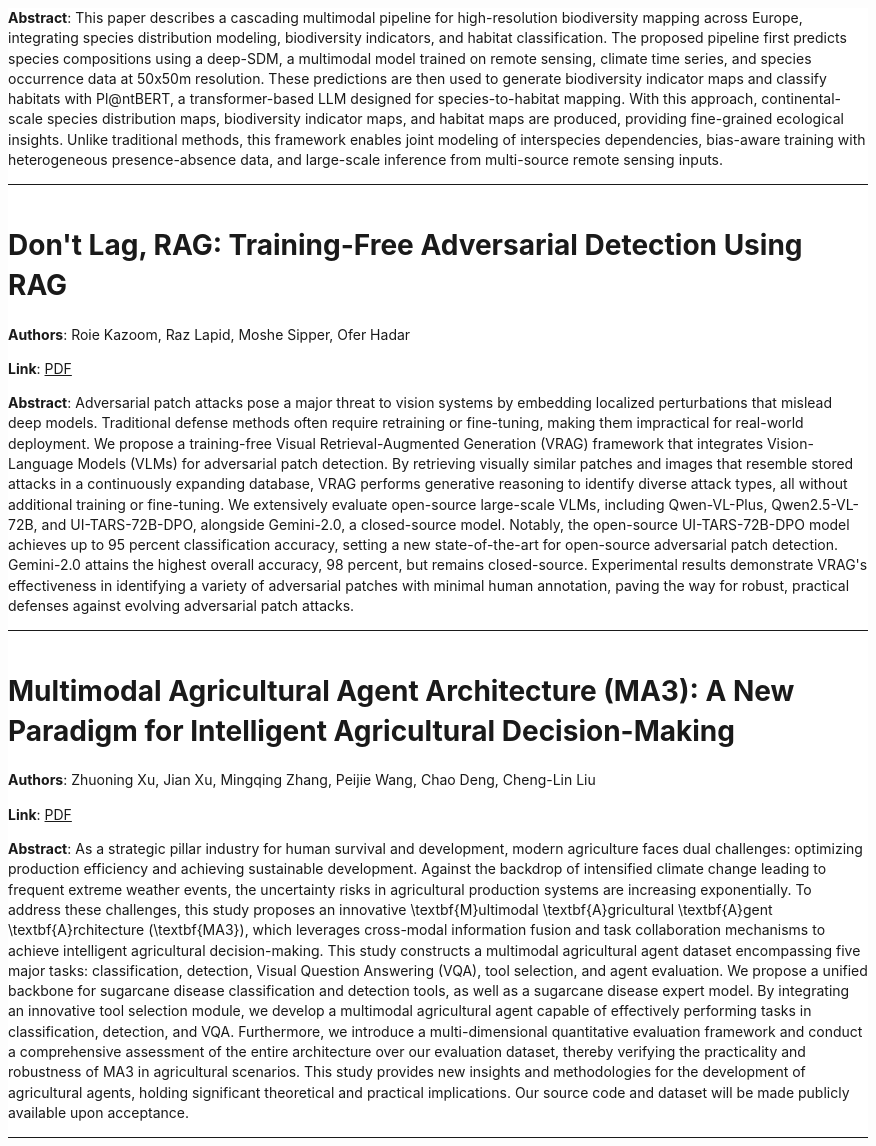 **Abstract**: This paper describes a cascading multimodal pipeline for high-resolution biodiversity mapping across Europe, integrating species distribution modeling, biodiversity indicators, and habitat classification. The proposed pipeline first predicts species compositions using a deep-SDM, a multimodal model trained on remote sensing, climate time series, and species occurrence data at 50x50m resolution. These predictions are then used to generate biodiversity indicator maps and classify habitats with Pl@ntBERT, a transformer-based LLM designed for species-to-habitat mapping. With this approach, continental-scale species distribution maps, biodiversity indicator maps, and habitat maps are produced, providing fine-grained ecological insights. Unlike traditional methods, this framework enables joint modeling of interspecies dependencies, bias-aware training with heterogeneous presence-absence data, and large-scale inference from multi-source remote sensing inputs. 

---
# Don't Lag, RAG: Training-Free Adversarial Detection Using RAG 

**Authors**: Roie Kazoom, Raz Lapid, Moshe Sipper, Ofer Hadar  

**Link**: [PDF](https://arxiv.org/pdf/2504.04858)  

**Abstract**: Adversarial patch attacks pose a major threat to vision systems by embedding localized perturbations that mislead deep models. Traditional defense methods often require retraining or fine-tuning, making them impractical for real-world deployment. We propose a training-free Visual Retrieval-Augmented Generation (VRAG) framework that integrates Vision-Language Models (VLMs) for adversarial patch detection. By retrieving visually similar patches and images that resemble stored attacks in a continuously expanding database, VRAG performs generative reasoning to identify diverse attack types, all without additional training or fine-tuning. We extensively evaluate open-source large-scale VLMs, including Qwen-VL-Plus, Qwen2.5-VL-72B, and UI-TARS-72B-DPO, alongside Gemini-2.0, a closed-source model. Notably, the open-source UI-TARS-72B-DPO model achieves up to 95 percent classification accuracy, setting a new state-of-the-art for open-source adversarial patch detection. Gemini-2.0 attains the highest overall accuracy, 98 percent, but remains closed-source. Experimental results demonstrate VRAG's effectiveness in identifying a variety of adversarial patches with minimal human annotation, paving the way for robust, practical defenses against evolving adversarial patch attacks. 

---
# Multimodal Agricultural Agent Architecture (MA3): A New Paradigm for Intelligent Agricultural Decision-Making 

**Authors**: Zhuoning Xu, Jian Xu, Mingqing Zhang, Peijie Wang, Chao Deng, Cheng-Lin Liu  

**Link**: [PDF](https://arxiv.org/pdf/2504.04789)  

**Abstract**: As a strategic pillar industry for human survival and development, modern agriculture faces dual challenges: optimizing production efficiency and achieving sustainable development. Against the backdrop of intensified climate change leading to frequent extreme weather events, the uncertainty risks in agricultural production systems are increasing exponentially. To address these challenges, this study proposes an innovative \textbf{M}ultimodal \textbf{A}gricultural \textbf{A}gent \textbf{A}rchitecture (\textbf{MA3}), which leverages cross-modal information fusion and task collaboration mechanisms to achieve intelligent agricultural decision-making. This study constructs a multimodal agricultural agent dataset encompassing five major tasks: classification, detection, Visual Question Answering (VQA), tool selection, and agent evaluation. We propose a unified backbone for sugarcane disease classification and detection tools, as well as a sugarcane disease expert model. By integrating an innovative tool selection module, we develop a multimodal agricultural agent capable of effectively performing tasks in classification, detection, and VQA. Furthermore, we introduce a multi-dimensional quantitative evaluation framework and conduct a comprehensive assessment of the entire architecture over our evaluation dataset, thereby verifying the practicality and robustness of MA3 in agricultural scenarios. This study provides new insights and methodologies for the development of agricultural agents, holding significant theoretical and practical implications. Our source code and dataset will be made publicly available upon acceptance. 

---